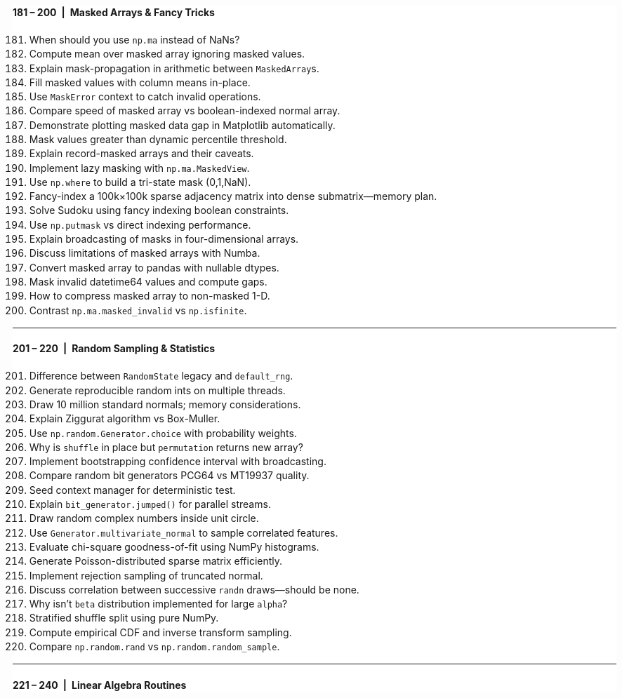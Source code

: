 
#### 181 – 200 | Masked Arrays & Fancy Tricks

181. When should you use `np.ma` instead of NaNs?
182. Compute mean over masked array ignoring masked values.
183. Explain mask-propagation in arithmetic between `MaskedArray`s.
184. Fill masked values with column means in-place.
185. Use `MaskError` context to catch invalid operations.
186. Compare speed of masked array vs boolean-indexed normal array.
187. Demonstrate plotting masked data gap in Matplotlib automatically.
188. Mask values greater than dynamic percentile threshold.
189. Explain record-masked arrays and their caveats.
190. Implement lazy masking with `np.ma.MaskedView`.
191. Use `np.where` to build a tri-state mask (0,1,NaN).
192. Fancy-index a 100k×100k sparse adjacency matrix into dense submatrix—memory plan.
193. Solve Sudoku using fancy indexing boolean constraints.
194. Use `np.putmask` vs direct indexing performance.
195. Explain broadcasting of masks in four-dimensional arrays.
196. Discuss limitations of masked arrays with Numba.
197. Convert masked array to pandas with nullable dtypes.
198. Mask invalid datetime64 values and compute gaps.
199. How to compress masked array to non-masked 1-D.
200. Contrast `np.ma.masked_invalid` vs `np.isfinite`.

---

#### 201 – 220 | Random Sampling & Statistics

201. Difference between `RandomState` legacy and `default_rng`.
202. Generate reproducible random ints on multiple threads.
203. Draw 10 million standard normals; memory considerations.
204. Explain Ziggurat algorithm vs Box-Muller.
205. Use `np.random.Generator.choice` with probability weights.
206. Why is `shuffle` in place but `permutation` returns new array?
207. Implement bootstrapping confidence interval with broadcasting.
208. Compare random bit generators PCG64 vs MT19937 quality.
209. Seed context manager for deterministic test.
210. Explain `bit_generator.jumped()` for parallel streams.
211. Draw random complex numbers inside unit circle.
212. Use `Generator.multivariate_normal` to sample correlated features.
213. Evaluate chi-square goodness-of-fit using NumPy histograms.
214. Generate Poisson-distributed sparse matrix efficiently.
215. Implement rejection sampling of truncated normal.
216. Discuss correlation between successive `randn` draws—should be none.
217. Why isn’t `beta` distribution implemented for large `alpha`?
218. Stratified shuffle split using pure NumPy.
219. Compute empirical CDF and inverse transform sampling.
220. Compare `np.random.rand` vs `np.random.random_sample`.

---

#### 221 – 240 | Linear Algebra Routines
